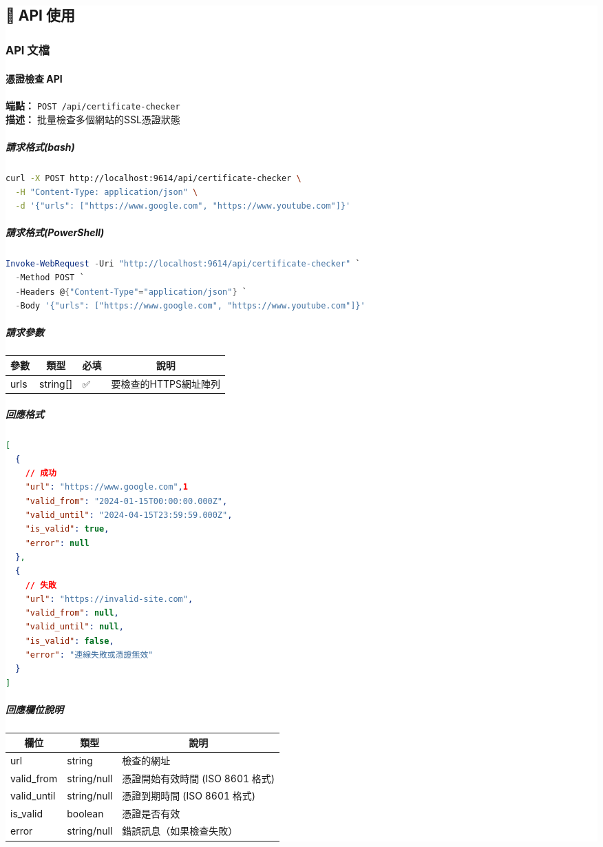 ## 🔧 API 使用

### API 文檔

#### 憑證檢查 API
**端點：** `POST /api/certificate-checker`  
**描述：** 批量檢查多個網站的SSL憑證狀態

##### 請求格式(bash)
```bash
curl -X POST http://localhost:9614/api/certificate-checker \
  -H "Content-Type: application/json" \
  -d '{"urls": ["https://www.google.com", "https://www.youtube.com"]}'
```

##### 請求格式(PowerShell)
```powershell
Invoke-WebRequest -Uri "http://localhost:9614/api/certificate-checker" `
  -Method POST `
  -Headers @{"Content-Type"="application/json"} `
  -Body '{"urls": ["https://www.google.com", "https://www.youtube.com"]}'
```

##### 請求參數
| 參數 | 類型 | 必填 | 說明 |
|------|------|------|------|
| urls | string[] | ✅ | 要檢查的HTTPS網址陣列 |

##### 回應格式
```json
[
  {
    // 成功
    "url": "https://www.google.com",1
    "valid_from": "2024-01-15T00:00:00.000Z",
    "valid_until": "2024-04-15T23:59:59.000Z",
    "is_valid": true,
    "error": null
  },
  {
    // 失敗
    "url": "https://invalid-site.com",
    "valid_from": null,
    "valid_until": null,
    "is_valid": false,
    "error": "連線失敗或憑證無效"
  }
]
```

##### 回應欄位說明
| 欄位 | 類型 | 說明 |
|------|------|------|
| url | string | 檢查的網址 |
| valid_from | string/null | 憑證開始有效時間 (ISO 8601 格式) |
| valid_until | string/null | 憑證到期時間 (ISO 8601 格式) |
| is_valid | boolean | 憑證是否有效 |
| error | string/null | 錯誤訊息（如果檢查失敗） |
